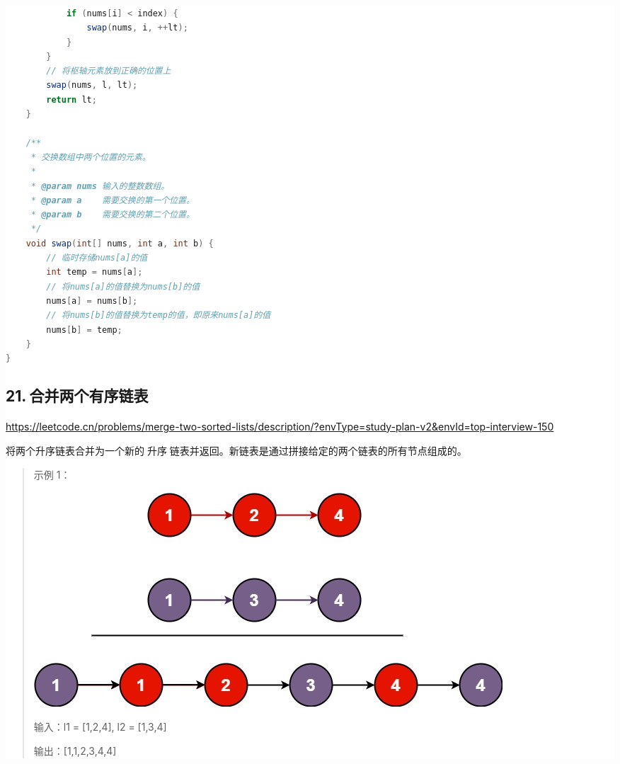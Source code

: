 ```java
            if (nums[i] < index) {
                swap(nums, i, ++lt);
            }
        }
        // 将枢轴元素放到正确的位置上
        swap(nums, l, lt);
        return lt;
    }

    /**
     * 交换数组中两个位置的元素。
     * 
     * @param nums 输入的整数数组。
     * @param a    需要交换的第一个位置。
     * @param b    需要交换的第二个位置。
     */
    void swap(int[] nums, int a, int b) {
        // 临时存储nums[a]的值
        int temp = nums[a];
        // 将nums[a]的值替换为nums[b]的值
        nums[a] = nums[b];
        // 将nums[b]的值替换为temp的值，即原来nums[a]的值
        nums[b] = temp;
    }
}
```

## 21. 合并两个有序链表
https://leetcode.cn/problems/merge-two-sorted-lists/description/?envType=study-plan-v2&envId=top-interview-150

将两个升序链表合并为一个新的 升序 链表并返回。新链表是通过拼接给定的两个链表的所有节点组成的。



>示例 1：
>
>![alt text](../img/数据结构和算法/合并两个有序链表.png)
>
>输入：l1 = [1,2,4], l2 = [1,3,4]
>
>输出：[1,1,2,3,4,4]
